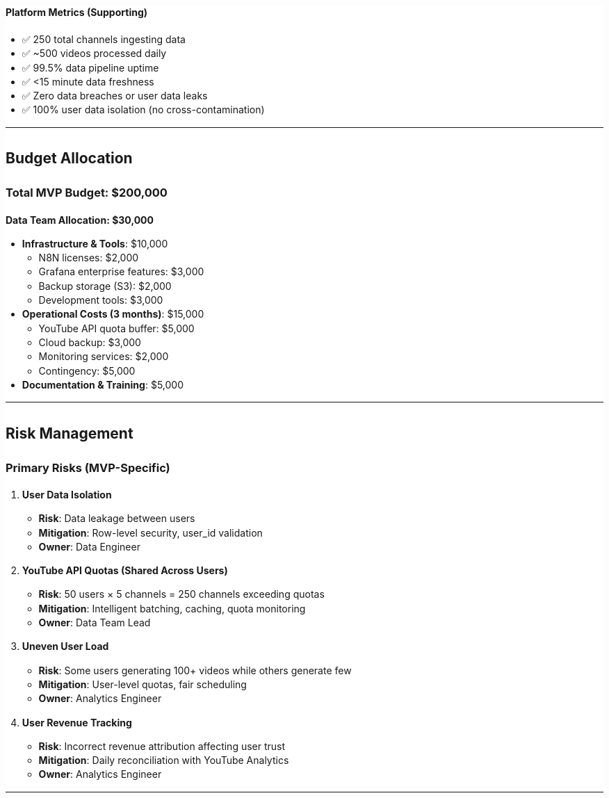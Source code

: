 #### Platform Metrics (Supporting)
- ✅ 250 total channels ingesting data
- ✅ ~500 videos processed daily
- ✅ 99.5% data pipeline uptime
- ✅ <15 minute data freshness
- ✅ Zero data breaches or user data leaks
- ✅ 100% user data isolation (no cross-contamination)

---

## Budget Allocation

### Total MVP Budget: $200,000

**Data Team Allocation: $30,000**
- **Infrastructure & Tools**: $10,000
  - N8N licenses: $2,000
  - Grafana enterprise features: $3,000
  - Backup storage (S3): $2,000
  - Development tools: $3,000
- **Operational Costs (3 months)**: $15,000
  - YouTube API quota buffer: $5,000
  - Cloud backup: $3,000
  - Monitoring services: $2,000
  - Contingency: $5,000
- **Documentation & Training**: $5,000

---

## Risk Management

### Primary Risks (MVP-Specific)

1. **User Data Isolation**
   - **Risk**: Data leakage between users
   - **Mitigation**: Row-level security, user_id validation
   - **Owner**: Data Engineer

2. **YouTube API Quotas (Shared Across Users)**
   - **Risk**: 50 users × 5 channels = 250 channels exceeding quotas
   - **Mitigation**: Intelligent batching, caching, quota monitoring
   - **Owner**: Data Team Lead

3. **Uneven User Load**
   - **Risk**: Some users generating 100+ videos while others generate few
   - **Mitigation**: User-level quotas, fair scheduling
   - **Owner**: Analytics Engineer

4. **User Revenue Tracking**
   - **Risk**: Incorrect revenue attribution affecting user trust
   - **Mitigation**: Daily reconciliation with YouTube Analytics
   - **Owner**: Analytics Engineer

---